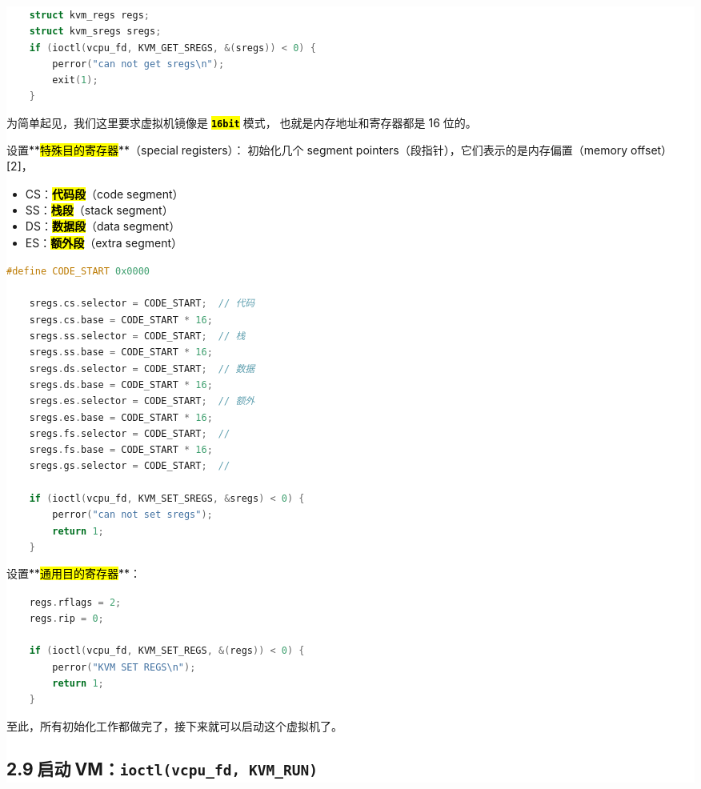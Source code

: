 ```c
    struct kvm_regs regs;
    struct kvm_sregs sregs;
    if (ioctl(vcpu_fd, KVM_GET_SREGS, &(sregs)) < 0) {
        perror("can not get sregs\n");
        exit(1);
    }
```

为简单起见，我们这里要求虚拟机镜像是 **<mark><code>16bit</code></mark>** 模式，
也就是内存地址和寄存器都是 16 位的。

设置**<mark>特殊目的寄存器</mark>**（special registers）：
初始化几个 segment pointers（段指针），它们表示的是内存偏置（memory offset） [2]，

* CS：**<mark>代码段</mark>**（code segment）
* SS：**<mark>栈段</mark>**（stack segment）
* DS：**<mark>数据段</mark>**（data segment）
* ES：**<mark>额外段</mark>**（extra segment）

```c
#define CODE_START 0x0000

    sregs.cs.selector = CODE_START;  // 代码
    sregs.cs.base = CODE_START * 16;
    sregs.ss.selector = CODE_START;  // 栈
    sregs.ss.base = CODE_START * 16;
    sregs.ds.selector = CODE_START;  // 数据
    sregs.ds.base = CODE_START * 16;
    sregs.es.selector = CODE_START;  // 额外
    sregs.es.base = CODE_START * 16;
    sregs.fs.selector = CODE_START;  //
    sregs.fs.base = CODE_START * 16;
    sregs.gs.selector = CODE_START;  //

    if (ioctl(vcpu_fd, KVM_SET_SREGS, &sregs) < 0) {
        perror("can not set sregs");
        return 1;
    }
```

设置**<mark>通用目的寄存器</mark>**：

```c
    regs.rflags = 2;
    regs.rip = 0;

    if (ioctl(vcpu_fd, KVM_SET_REGS, &(regs)) < 0) {
        perror("KVM SET REGS\n");
        return 1;
    }
```

至此，所有初始化工作都做完了，接下来就可以启动这个虚拟机了。

## 2.9 启动 VM：`ioctl(vcpu_fd, KVM_RUN)`
